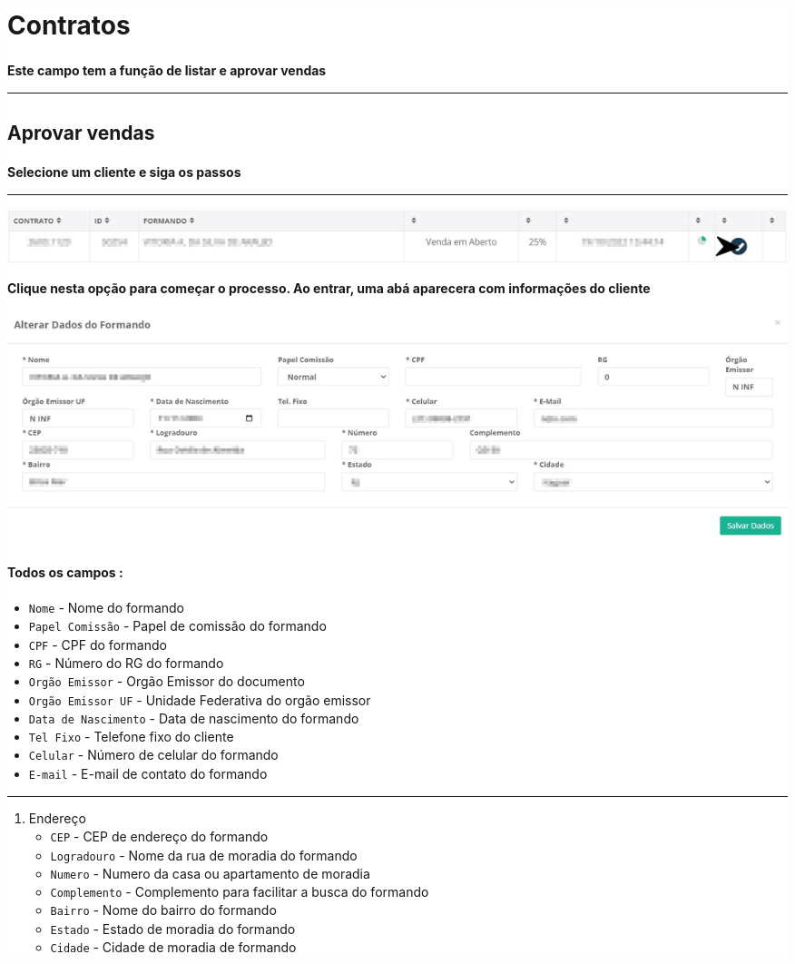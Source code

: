 # Contratos
**Este campo tem a função de listar e aprovar vendas**
***

## Aprovar vendas
**Selecione um cliente e siga os passos**
***
![](../../img/clienteVendedor.jpg)

**Clique nesta opção para começar o processo. Ao entrar, uma abá aparecera com informações do cliente**

![](../../img/alterandoDadosFormando.jpg)

#### **Todos os campos :**

* `Nome` - Nome do formando
* `Papel Comissão` - Papel de comissão do formando
* `CPF` - CPF do formando
* `RG` - Número do RG do formando
* `Orgão Emissor` - Orgão Emissor do documento
* `Orgão Emissor UF` - Unidade Federativa do orgão emissor
* `Data de Nascimento` - Data de nascimento do formando
* `Tel Fixo` - Telefone fixo do cliente
* `Celular` - Número de celular do formando
* `E-mail` - E-mail de contato do formando
***
1. Endereço
    - `CEP` - CEP de endereço do formando
    - `Logradouro` - Nome da rua de moradia do formando
    - `Numero` - Numero da casa ou apartamento de moradia
    - `Complemento` - Complemento para facilitar a busca do formando 
    - `Bairro` - Nome do bairro do formando
    - `Estado` - Estado de moradia do formando
    - `Cidade` - Cidade de moradia de formando
